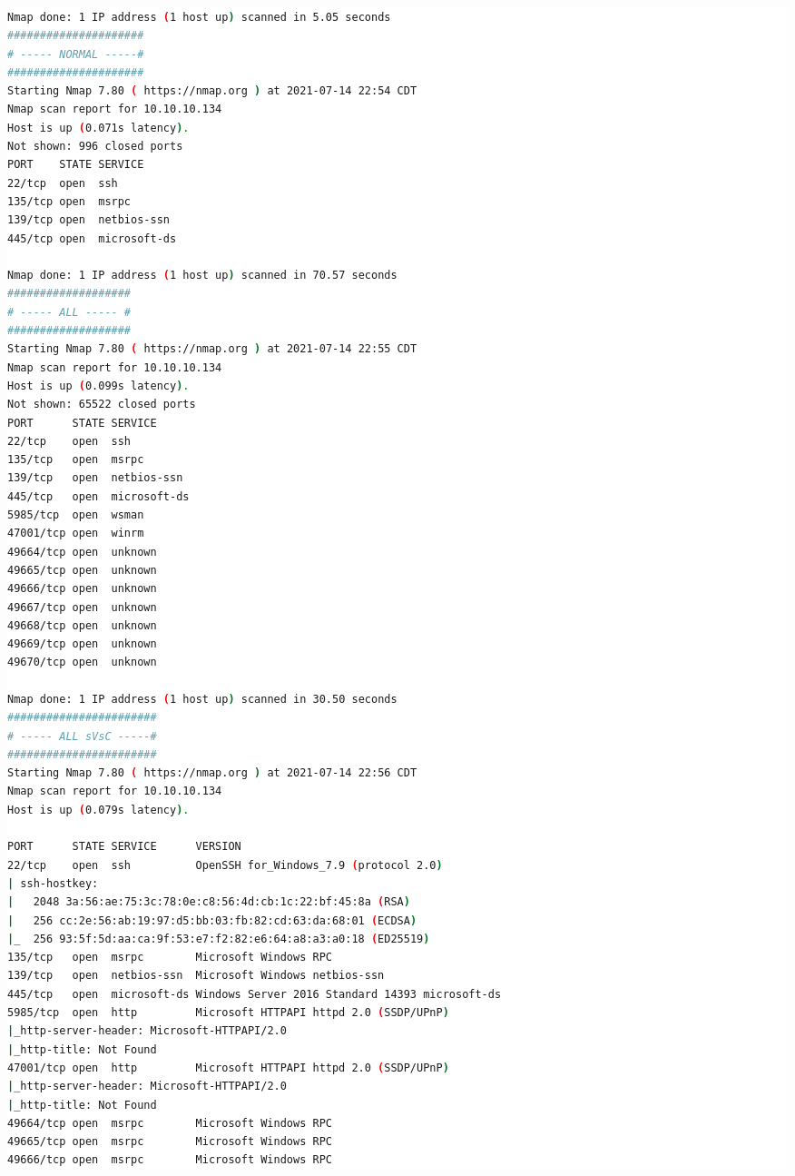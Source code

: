 ```bash                                               
Nmap done: 1 IP address (1 host up) scanned in 5.05 seconds
#####################
# ----- NORMAL -----#
#####################
Starting Nmap 7.80 ( https://nmap.org ) at 2021-07-14 22:54 CDT
Nmap scan report for 10.10.10.134
Host is up (0.071s latency).
Not shown: 996 closed ports
PORT    STATE SERVICE
22/tcp  open  ssh
135/tcp open  msrpc
139/tcp open  netbios-ssn
445/tcp open  microsoft-ds

Nmap done: 1 IP address (1 host up) scanned in 70.57 seconds
###################
# ----- ALL ----- #
###################
Starting Nmap 7.80 ( https://nmap.org ) at 2021-07-14 22:55 CDT
Nmap scan report for 10.10.10.134
Host is up (0.099s latency).
Not shown: 65522 closed ports
PORT      STATE SERVICE
22/tcp    open  ssh
135/tcp   open  msrpc
139/tcp   open  netbios-ssn
445/tcp   open  microsoft-ds
5985/tcp  open  wsman
47001/tcp open  winrm
49664/tcp open  unknown
49665/tcp open  unknown
49666/tcp open  unknown
49667/tcp open  unknown
49668/tcp open  unknown
49669/tcp open  unknown
49670/tcp open  unknown

Nmap done: 1 IP address (1 host up) scanned in 30.50 seconds
#######################
# ----- ALL sVsC -----#
#######################
Starting Nmap 7.80 ( https://nmap.org ) at 2021-07-14 22:56 CDT
Nmap scan report for 10.10.10.134
Host is up (0.079s latency).

PORT      STATE SERVICE      VERSION
22/tcp    open  ssh          OpenSSH for_Windows_7.9 (protocol 2.0)
| ssh-hostkey: 
|   2048 3a:56:ae:75:3c:78:0e:c8:56:4d:cb:1c:22:bf:45:8a (RSA)
|   256 cc:2e:56:ab:19:97:d5:bb:03:fb:82:cd:63:da:68:01 (ECDSA)
|_  256 93:5f:5d:aa:ca:9f:53:e7:f2:82:e6:64:a8:a3:a0:18 (ED25519)
135/tcp   open  msrpc        Microsoft Windows RPC
139/tcp   open  netbios-ssn  Microsoft Windows netbios-ssn
445/tcp   open  microsoft-ds Windows Server 2016 Standard 14393 microsoft-ds
5985/tcp  open  http         Microsoft HTTPAPI httpd 2.0 (SSDP/UPnP)
|_http-server-header: Microsoft-HTTPAPI/2.0
|_http-title: Not Found
47001/tcp open  http         Microsoft HTTPAPI httpd 2.0 (SSDP/UPnP)
|_http-server-header: Microsoft-HTTPAPI/2.0
|_http-title: Not Found
49664/tcp open  msrpc        Microsoft Windows RPC
49665/tcp open  msrpc        Microsoft Windows RPC
49666/tcp open  msrpc        Microsoft Windows RPC
```